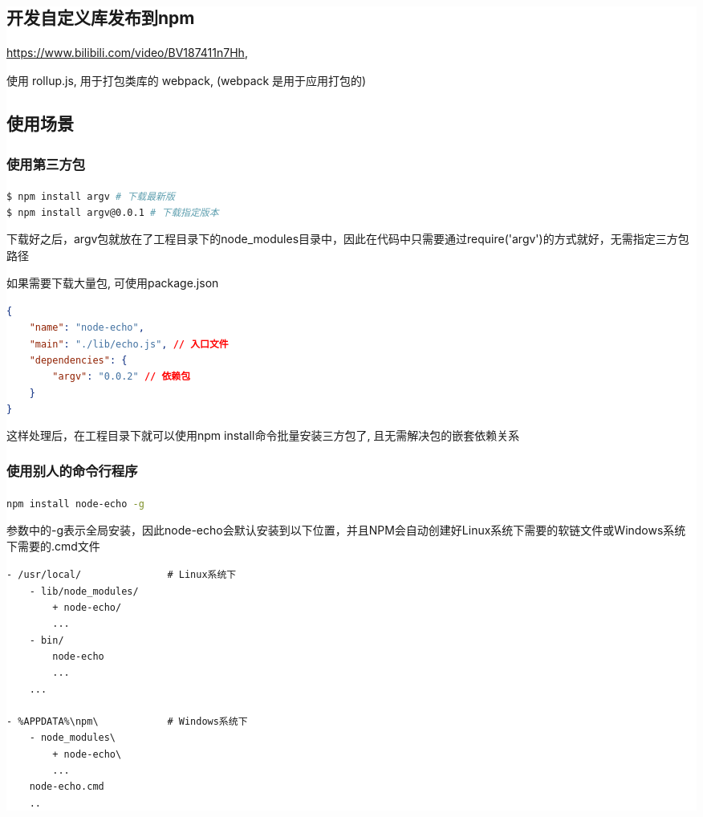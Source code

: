 ## 开发自定义库发布到npm

https://www.bilibili.com/video/BV187411n7Hh, 

使用 rollup.js, 用于打包类库的 webpack, (webpack 是用于应用打包的)

## 使用场景

### 使用第三方包

```sh
$ npm install argv # 下载最新版
$ npm install argv@0.0.1 # 下载指定版本
```

下载好之后，argv包就放在了工程目录下的node_modules目录中，因此在代码中只需要通过require('argv')的方式就好，无需指定三方包路径

如果需要下载大量包, 可使用package.json

```json
{
    "name": "node-echo",
    "main": "./lib/echo.js", // 入口文件
    "dependencies": {
        "argv": "0.0.2" // 依赖包
    }
}
```

这样处理后，在工程目录下就可以使用npm install命令批量安装三方包了, 且无需解决包的嵌套依赖关系


### 使用别人的命令行程序

```sh
npm install node-echo -g
```

参数中的-g表示全局安装，因此node-echo会默认安装到以下位置，并且NPM会自动创建好Linux系统下需要的软链文件或Windows系统下需要的.cmd文件

```
- /usr/local/               # Linux系统下
    - lib/node_modules/
        + node-echo/
        ...
    - bin/
        node-echo
        ...
    ...

- %APPDATA%\npm\            # Windows系统下
    - node_modules\
        + node-echo\
        ...
    node-echo.cmd
    ..

```

